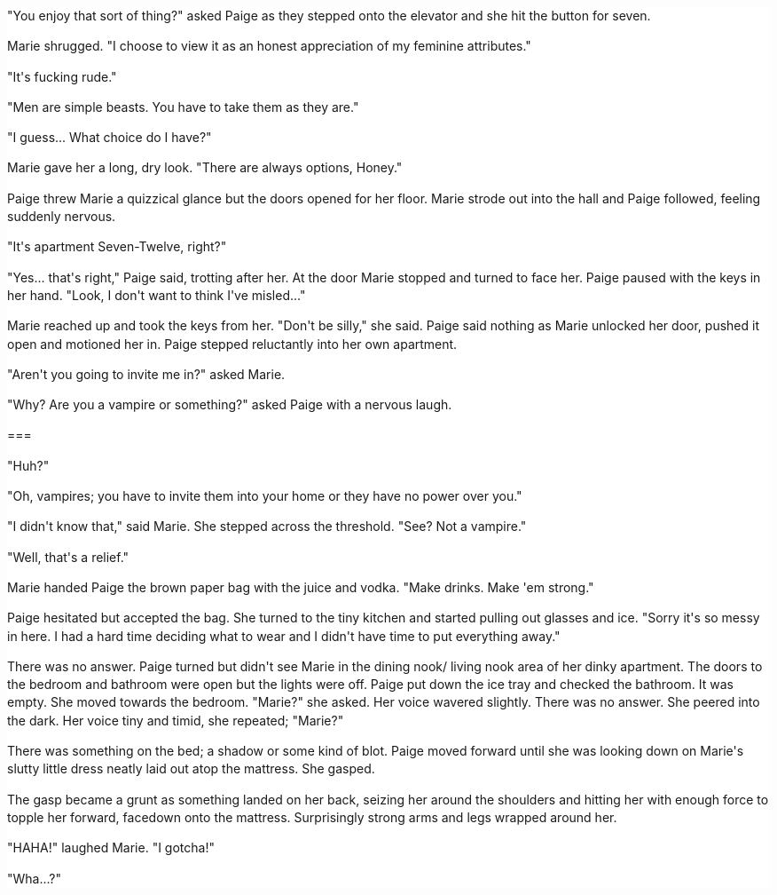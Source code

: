 "You enjoy that sort of thing?" asked Paige as they stepped onto the elevator and she hit the button for seven. 

Marie shrugged. "I choose to view it as an honest appreciation of my feminine attributes." 

"It's fucking rude." 

"Men are simple beasts. You have to take them as they are." 

"I guess... What choice do I have?" 

Marie gave her a long, dry look. "There are always options, Honey." 

Paige threw Marie a quizzical glance but the doors opened for her floor. Marie strode out into the hall and Paige followed, feeling suddenly nervous. 

"It's apartment Seven-Twelve, right?" 

"Yes... that's right," Paige said, trotting after her. At the door Marie stopped and turned to face her. Paige paused with the keys in her hand. "Look, I don't want to think I've misled..." 

Marie reached up and took the keys from her. "Don't be silly," she said. Paige said nothing as Marie unlocked her door, pushed it open and motioned her in. Paige stepped reluctantly into her own apartment. 

"Aren't you going to invite me in?" asked Marie. 

"Why? Are you a vampire or something?" asked Paige with a nervous laugh.  

===

"Huh?" 

"Oh, vampires; you have to invite them into your home or they have no power over you." 

"I didn't know that," said Marie. She stepped across the threshold. "See? Not a vampire." 

"Well, that's a relief." 

Marie handed Paige the brown paper bag with the juice and vodka. "Make drinks. Make 'em strong." 

Paige hesitated but accepted the bag. She turned to the tiny kitchen and started pulling out glasses and ice. "Sorry it's so messy in here. I had a hard time deciding what to wear and I didn't have time to put everything away." 

There was no answer. Paige turned but didn't see Marie in the dining nook/ living nook area of her dinky apartment. The doors to the bedroom and bathroom were open but the lights were off. Paige put down the ice tray and checked the bathroom. It was empty. She moved towards the bedroom. "Marie?" she asked. Her voice wavered slightly. There was no answer. She peered into the dark. Her voice tiny and timid, she repeated; "Marie?" 

There was something on the bed; a shadow or some kind of blot. Paige moved forward until she was looking down on Marie's slutty little dress neatly laid out atop the mattress. She gasped. 

The gasp became a grunt as something landed on her back, seizing her around the shoulders and hitting her with enough force to topple her forward, facedown onto the mattress. Surprisingly strong arms and legs wrapped around her. 

"HAHA!" laughed Marie. "I gotcha!" 

"Wha...?" 
